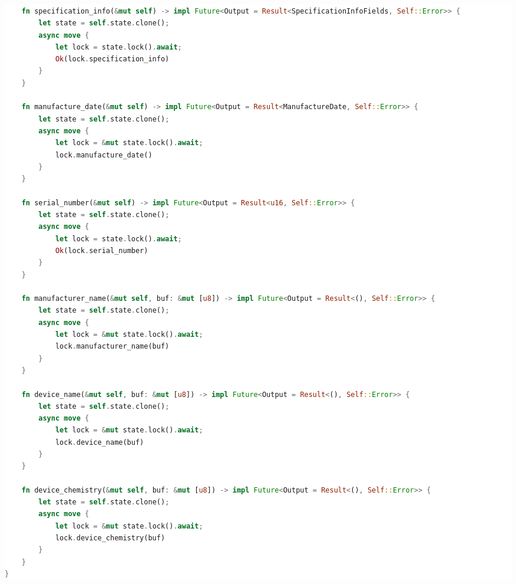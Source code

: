 ```rust
    fn specification_info(&mut self) -> impl Future<Output = Result<SpecificationInfoFields, Self::Error>> {
        let state = self.state.clone();
        async move {
            let lock = state.lock().await;
            Ok(lock.specification_info)
        }
    }

    fn manufacture_date(&mut self) -> impl Future<Output = Result<ManufactureDate, Self::Error>> {
        let state = self.state.clone();
        async move {
            let lock = &mut state.lock().await;
            lock.manufacture_date()
        }
    }

    fn serial_number(&mut self) -> impl Future<Output = Result<u16, Self::Error>> {
        let state = self.state.clone();
        async move {
            let lock = state.lock().await;
            Ok(lock.serial_number)
        }
    }

    fn manufacturer_name(&mut self, buf: &mut [u8]) -> impl Future<Output = Result<(), Self::Error>> {
        let state = self.state.clone();
        async move {
            let lock = &mut state.lock().await;
            lock.manufacturer_name(buf)
        }
    }

    fn device_name(&mut self, buf: &mut [u8]) -> impl Future<Output = Result<(), Self::Error>> {
        let state = self.state.clone();
        async move {
            let lock = &mut state.lock().await;
            lock.device_name(buf)
        }
    }

    fn device_chemistry(&mut self, buf: &mut [u8]) -> impl Future<Output = Result<(), Self::Error>> {
        let state = self.state.clone();
        async move {
            let lock = &mut state.lock().await;
            lock.device_chemistry(buf)
        }
    }
}
```
